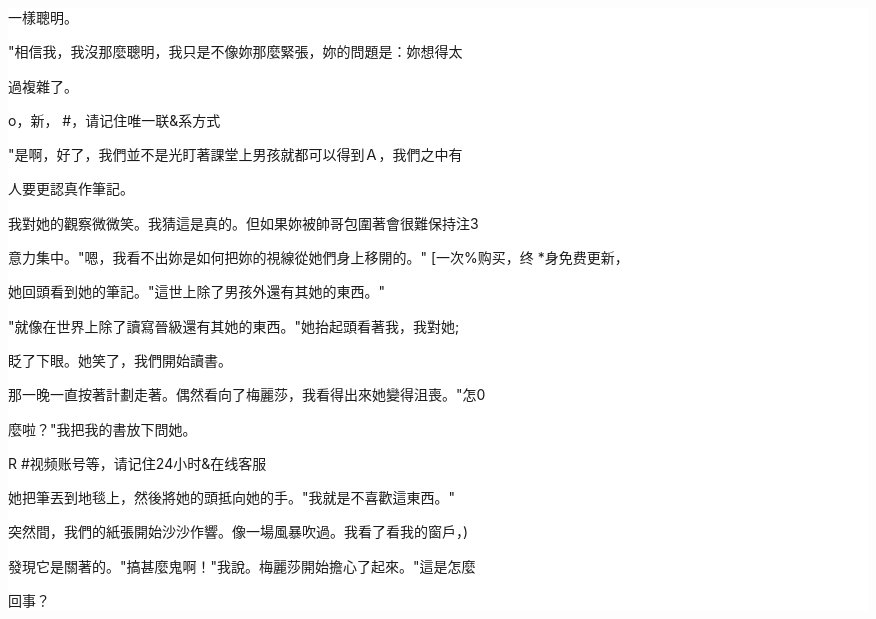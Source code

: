 

一樣聰明。



"相信我，我沒那麼聰明，我只是不像妳那麼緊張，妳的問題是：妳想得太



過複雜了。



o，新， #，请记住唯一联&系方式



"是啊，好了，我們並不是光盯著課堂上男孩就都可以得到Ａ，我們之中有



人要更認真作筆記。



我對她的觀察微微笑。我猜這是真的。但如果妳被帥哥包圍著會很難保持注3



意力集中。"嗯，我看不出妳是如何把妳的視線從她們身上移開的。" [一次%购买，终 *身免费更新，





她回頭看到她的筆記。"這世上除了男孩外還有其她的東西。"





"就像在世界上除了讀寫晉級還有其她的東西。"她抬起頭看著我，我對她;



眨了下眼。她笑了，我們開始讀書。





那一晚一直按著計劃走著。偶然看向了梅麗莎，我看得出來她變得沮喪。"怎0



麼啦？"我把我的書放下問她。

R  #视频账号等，请记住24小时&在线客服



她把筆丟到地毯上，然後將她的頭抵向她的手。"我就是不喜歡這東西。"





突然間，我們的紙張開始沙沙作響。像一場風暴吹過。我看了看我的窗戶，)



發現它是關著的。"搞甚麼鬼啊！"我說。梅麗莎開始擔心了起來。"這是怎麼



回事？
